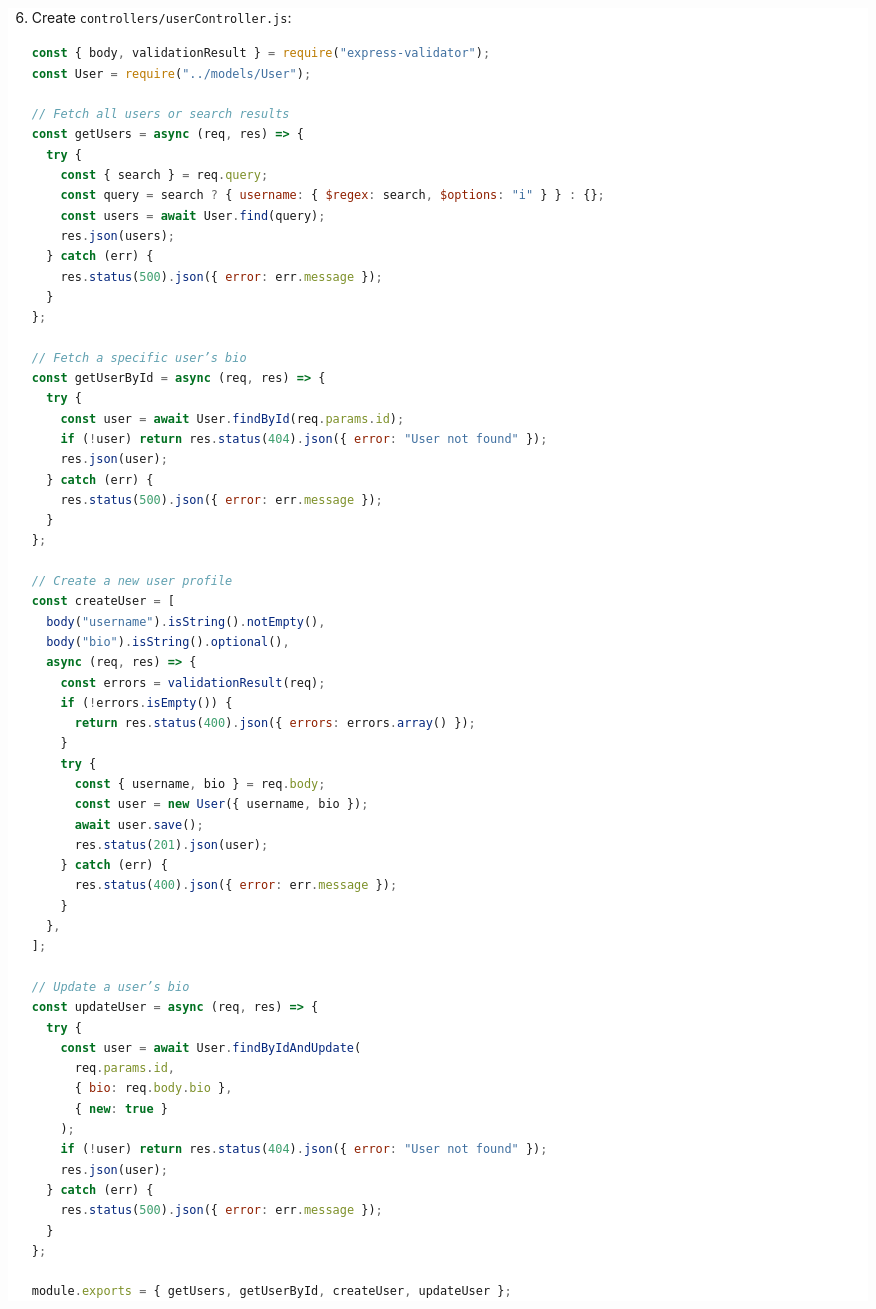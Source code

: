 6. Create `controllers/userController.js`:
   ```javascript
   const { body, validationResult } = require("express-validator");
   const User = require("../models/User");

   // Fetch all users or search results
   const getUsers = async (req, res) => {
     try {
       const { search } = req.query;
       const query = search ? { username: { $regex: search, $options: "i" } } : {};
       const users = await User.find(query);
       res.json(users);
     } catch (err) {
       res.status(500).json({ error: err.message });
     }
   };

   // Fetch a specific user’s bio
   const getUserById = async (req, res) => {
     try {
       const user = await User.findById(req.params.id);
       if (!user) return res.status(404).json({ error: "User not found" });
       res.json(user);
     } catch (err) {
       res.status(500).json({ error: err.message });
     }
   };

   // Create a new user profile
   const createUser = [
     body("username").isString().notEmpty(),
     body("bio").isString().optional(),
     async (req, res) => {
       const errors = validationResult(req);
       if (!errors.isEmpty()) {
         return res.status(400).json({ errors: errors.array() });
       }
       try {
         const { username, bio } = req.body;
         const user = new User({ username, bio });
         await user.save();
         res.status(201).json(user);
       } catch (err) {
         res.status(400).json({ error: err.message });
       }
     },
   ];

   // Update a user’s bio
   const updateUser = async (req, res) => {
     try {
       const user = await User.findByIdAndUpdate(
         req.params.id,
         { bio: req.body.bio },
         { new: true }
       );
       if (!user) return res.status(404).json({ error: "User not found" });
       res.json(user);
     } catch (err) {
       res.status(500).json({ error: err.message });
     }
   };

   module.exports = { getUsers, getUserById, createUser, updateUser };
   ```
